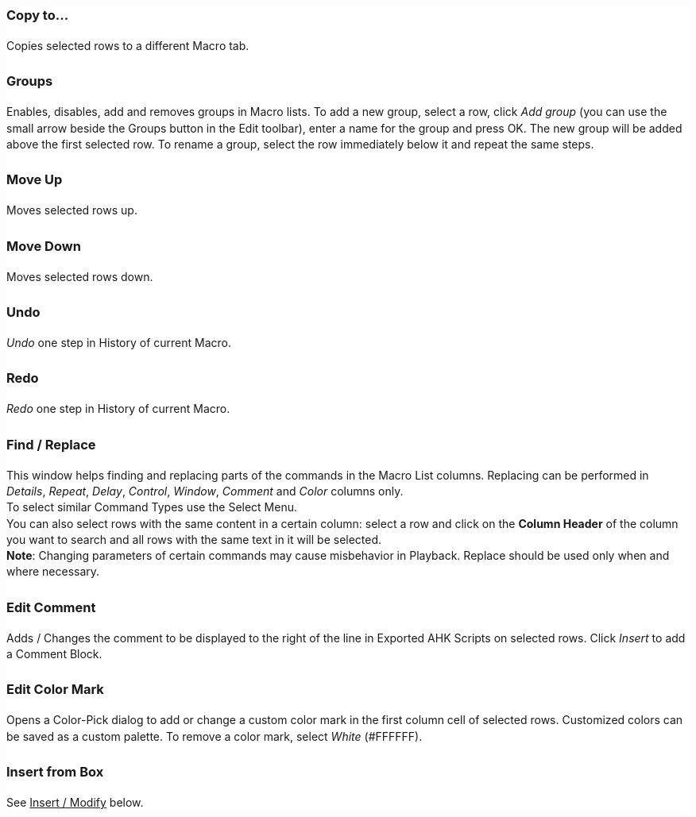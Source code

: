 ### Copy to...

Copies selected rows to a different Macro tab.

### Groups

Enables, disables, add and removes groups in Macro lists. To add a new group, select a row, click *Add group* (you can use the small arrow beside the Groups button in the Edit toolbar), enter a name for the group and press OK. The new group will be added above the first selected row. To rename a group, select the row immediately below it and repeat the same steps.

### Move Up

Moves selected rows up.

### Move Down

Moves selected rows down.

### Undo

*Undo* one step in History of current Macro.

### Redo

*Redo* one step in History of current Macro.

### Find / Replace

This window helps finding and replacing parts of the commands in the Macro List columns. Replacing can be performed in *Details*, *Repeat*, *Delay*, *Control*, *Window*, *Comment* and *Color* columns only.  
To select similar Command Types use the Select Menu.  
You can also select rows with the same content in a certain column: select a row and click on the **Column Header** of the column you want to search and all rows with the same text in it will be selected.  
**Note**: Changing parameters of certain commands may cause misbehavior in Playback. Replace should be used only when and where necessary.

### Edit Comment

Adds / Changes the comment to be displayed to the right of the line in Exported AHK Scripts on selected rows. Click *Insert* to add a Comment Block.

### Edit Color Mark

Opens a Color-Pick dialog to add or change a custom color mark in the first column cell of selected rows. Customized colors can be saved as a custom palette. To remove a color mark, select *White* (#FFFFFF).

### Insert from Box

See [Insert / Modify](#insert-/-modify) below.
